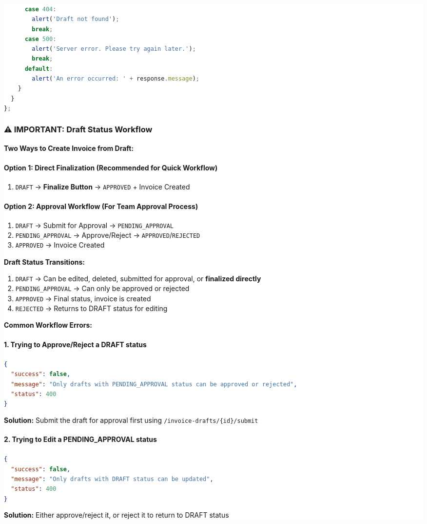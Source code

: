 ```typescript
      case 404:
        alert('Draft not found');
        break;
      case 500:
        alert('Server error. Please try again later.');
        break;
      default:
        alert('An error occurred: ' + response.message);
    }
  }
};
```

### ⚠️ **IMPORTANT: Draft Status Workflow**

**Two Ways to Create Invoice from Draft:**

#### Option 1: Direct Finalization (Recommended for Quick Workflow)
1. `DRAFT` → **Finalize Button** → `APPROVED` + Invoice Created

#### Option 2: Approval Workflow (For Team Approval Process)
1. `DRAFT` → Submit for Approval → `PENDING_APPROVAL` 
2. `PENDING_APPROVAL` → Approve/Reject → `APPROVED`/`REJECTED`
3. `APPROVED` → Invoice Created

**Draft Status Transitions:**
1. `DRAFT` → Can be edited, deleted, submitted for approval, or **finalized directly**
2. `PENDING_APPROVAL` → Can only be approved or rejected  
3. `APPROVED` → Final status, invoice is created
4. `REJECTED` → Returns to DRAFT status for editing

**Common Workflow Errors:**

#### 1. Trying to Approve/Reject a DRAFT status
```json
{
  "success": false,
  "message": "Only drafts with PENDING_APPROVAL status can be approved or rejected",
  "status": 400
}
```
**Solution:** Submit the draft for approval first using `/invoice-drafts/{id}/submit`

#### 2. Trying to Edit a PENDING_APPROVAL status
```json
{
  "success": false,
  "message": "Only drafts with DRAFT status can be updated",
  "status": 400
}
```
**Solution:** Either approve/reject it, or reject it to return to DRAFT status
